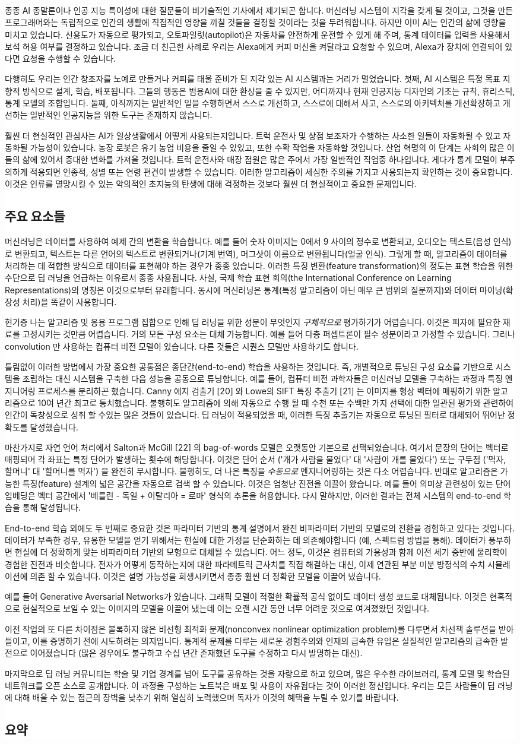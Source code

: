 종종 AI 종말론이나 인공 지능 특이성에 대한 질문들이 비기술적인 기사에서 제기되곤 합니다. 머신러닝 시스템이 지각을 갖게 될 것이고, 그것을 만든 프로그래머와는 독립적으로 인간의 생활에 직접적인 영향을 끼칠 것들을 결정할 것이라는 것을 두려워합니다. 하지만 이미 AI는 인간의 삶에 영향을 미치고 있습니다. 신용도가 자동으로 평가되고, 오토파일럿(autopilot)은 자동차를 안전하게 운전할 수 있게 해 주며, 통계 데이터를 입력을 사용해서 보석 허용 여부를 결정하고 있습니다. 조금 더 친근한 사례로 우리는 Alexa에게 커피 머신을 켜달라고 요청할 수 있으며, Alexa가 장치에 연결되어 있다면 요청을 수행할 수 있습니다.

다행히도 우리는 인간 창조자를 노예로 만들거나 커피를 태울 준비가 된 지각 있는 AI 시스템과는 거리가 멀었습니다. 첫째, AI 시스템은 특정 목표 지향적 방식으로 설계, 학습, 배포됩니다. 그들의 행동은 범용AI에 대한 환상을 줄 수 있지만, 어디까지나 현재 인공지능 디자인의 기초는 규칙, 휴리스틱, 통계 모델의 조합입니다. 둘째, 아직까지는 일반적인 일을 수행하면서 스스로 개선하고, 스스로에 대해서 사고, 스스로의 아키텍처를 개선확장하고 개선하는 일반적인 인공지능을 위한 도구는 존재하지 않습니다.

훨씬 더 현실적인 관심사는 AI가 일상생활에서 어떻게 사용되는지입니다. 트럭 운전사 및 상점 보조자가 수행하는 사소한 일들이 자동화될 수 있고 자동화될 가능성이 있습니다. 농장 로봇은 유기 농업 비용을 줄일 수 있있고, 또한 수확 작업을 자동화할 것입니다. 산업 혁명의 이 단계는 사회의 많은 이들의 삶에 있어서 중대한 변화를 가져올 것입니다. 트럭 운전사와 매장 점원은 많은 주에서 가장 일반적인 직업중 하나입니다. 게다가 통계 모델이 부주의하게 적용되면 인종적, 성별 또는 연령 편견이 발생할 수 있습니다. 이러한 알고리즘이 세심한 주의를 가지고 사용되는지 확인하는 것이 중요합니다. 이것은 인류를 멸망시킬 수 있는 악의적인 초지능의 탄생에 대해 걱정하는 것보다 훨씬 더 현실적이고 중요한 문제입니다.

## 주요 요소들

머신러닝은 데이터를 사용하여 예제 간의 변환을 학습합니다. 예를 들어 숫자 이미지는 0에서 9 사이의 정수로 변환되고, 오디오는 텍스트(음성 인식)로 변환되고, 텍스트는 다른 언어의 텍스트로 변환되거나(기계 번역), 머그샷이 이름으로 변환됩니다(얼굴 인식). 그렇게 할 때, 알고리즘이 데이터를 처리하는 데 적합한 방식으로 데이터를 표현해야 하는 경우가 종종 있습니다. 이러한 특징 변환(feature transformation)의 정도는 표현 학습을 위한 수단으로 딥 러닝을 언급하는 이유로서 종종 사용됩니다. 사실, 국제 학습 표현 회의(the International Conference on Learning Representations)의 명칭은 이것으로부터 유래합니다. 동시에 머신러닝은 통계(특정 알고리즘이 아닌 매우 큰 범위의 질문까지)와 데이터 마이닝(확장성 처리)을 똑같이 사용합니다.

현기증 나는 알고리즘 및 응용 프로그램 집합으로 인해 딥 러닝을 위한 성분이 무엇인지 *구체적으로* 평가하기가 어렵습니다. 이것은 피자에 필요한 재료를 고정시키는 것만큼 어렵습니다. 거의 모든 구성 요소는 대체 가능합니다. 예를 들어 다층 퍼셉트론이 필수 성분이라고 가정할 수 있습니다. 그러나 convolution 만 사용하는 컴퓨터 비전 모델이 있습니다. 다른 것들은 시퀀스 모델만 사용하기도 합니다.

틀림없이 이러한 방법에서 가장 중요한 공통점은 종단간(end-to-end) 학습을 사용하는 것입니다. 즉, 개별적으로 튜닝된 구성 요소를 기반으로 시스템을 조립하는 대신 시스템을 구축한 다음 성능을 공동으로 튜닝합니다. 예를 들어, 컴퓨터 비전 과학자들은 머신러닝 모델을 구축하는 과정과 특징 엔지니어링 프로세스를 분리하곤 했습니다. Canny 에지 검출기 [20] 와 Lowe의 SIFT 특징 추출기 [21] 는 이미지를 형상 벡터에 매핑하기 위한 알고리즘으로 10여 년간 최고로 통치했습니다. 불행히도 알고리즘에 의해 자동으로 수행 될 때 수천 또는 수백만 가지 선택에 대한 일관된 평가와 관련하여 인간이 독창성으로 성취 할 수있는 많은 것들이 있습니다. 딥 러닝이 적용되었을 때, 이러한 특징 추출기는 자동으로 튜닝된 필터로 대체되어 뛰어난 정확도를 달성했습니다.

마찬가지로 자연 언어 처리에서 Salton과 McGill [22] 의 bag-of-words 모델은 오랫동안 기본으로 선택되었습니다. 여기서 문장의 단어는 벡터로 매핑되며 각 좌표는 특정 단어가 발생하는 횟수에 해당합니다. 이것은 단어 순서 ('개가 사람을 물었다' 대 '사람이 개를 물었다') 또는 구두점 ('먹자, 할머니' 대 '할머니를 먹자') 을 완전히 무시합니다. 불행히도, 더 나은 특징을 *수동으로* 엔지니어링하는 것은 다소 어렵습니다. 반대로 알고리즘은 가능한 특징(feature) 설계의 넓은 공간을 자동으로 검색 할 수 있습니다. 이것은 엄청난 진전을 이끌어 왔습니다. 예를 들어 의미상 관련성이 있는 단어 임베딩은 벡터 공간에서 '베를린 - 독일 + 이탈리아 = 로마' 형식의 추론을 허용합니다. 다시 말하지만, 이러한 결과는 전체 시스템의 end-to-end 학습을 통해 달성됩니다.

End-to-end 학습 외에도 두 번째로 중요한 것은 파라미터 기반의 통계 설명에서 완전 비파라미터 기반의 모델로의 전환을 경험하고 있다는 것입니다. 데이터가 부족한 경우, 유용한 모델을 얻기 위해서는 현실에 대한 가정을 단순화하는 데 의존해야합니다 (예, 스펙트럼 방법을 통해). 데이터가 풍부하면 현실에 더 정확하게 맞는 비파라미터 기반의 모형으로 대체될 수 있습니다. 어느 정도, 이것은 컴퓨터의 가용성과 함께 이전 세기 중반에 물리학이 경험한 진전과 비슷합니다. 전자가  어떻게 동작하는지에 대한 파라메트릭 근사치를 직접 해결하는 대신, 이제 연관된 부분 미분 방정식의 수치 시뮬레이션에 의존 할 수 있습니다. 이것은 설명 가능성을 희생시키면서 종종 훨씬 더 정확한 모델을 이끌어 냈습니다. 

예를 들어 Generative Aversarial Networks가 있습니다. 그래픽 모델이 적절한 확률적 공식 없이도 데이터 생성 코드로 대체됩니다. 이것은 현혹적으로 현실적으로 보일 수 있는 이미지의 모델을 이끌어 냈는데 이는 오랜 시간 동안 너무 어려운 것으로 여겨졌왔던 것입니다.

이전 작업의 또 다른 차이점은 볼록하지 않은 비선형 최적화 문제(nonconvex nonlinear optimization problem)를 다루면서 차선책 솔루션을 받아들이고, 이를 증명하기 전에 시도하려는 의지입니다. 통계적 문제를 다루는 새로운 경험주의와 인재의 급속한 유입은 실질적인 알고리즘의 급속한 발전으로 이어졌습니다 (많은 경우에도 불구하고 수십 년간 존재했던 도구를 수정하고 다시 발명하는 대신). 

마지막으로 딥 러닝 커뮤니티는 학술 및 기업 경계를 넘어 도구를 공유하는 것을 자랑으로 하고 있으며, 많은 우수한 라이브러리, 통계 모델 및 학습된 네트워크를 오픈 소스로 공개합니다. 이 과정을 구성하는 노트북은 배포 및 사용이 자유됩다는 것이 이러한 정신입니다. 우리는 모든 사람들이 딥 러닝에 대해 배울 수 있는 접근의 장벽을 낮추기 위해 열심히 노력했으며 독자가 이것의 혜택을 누릴 수 있기를 바랍니다.

## 요약
